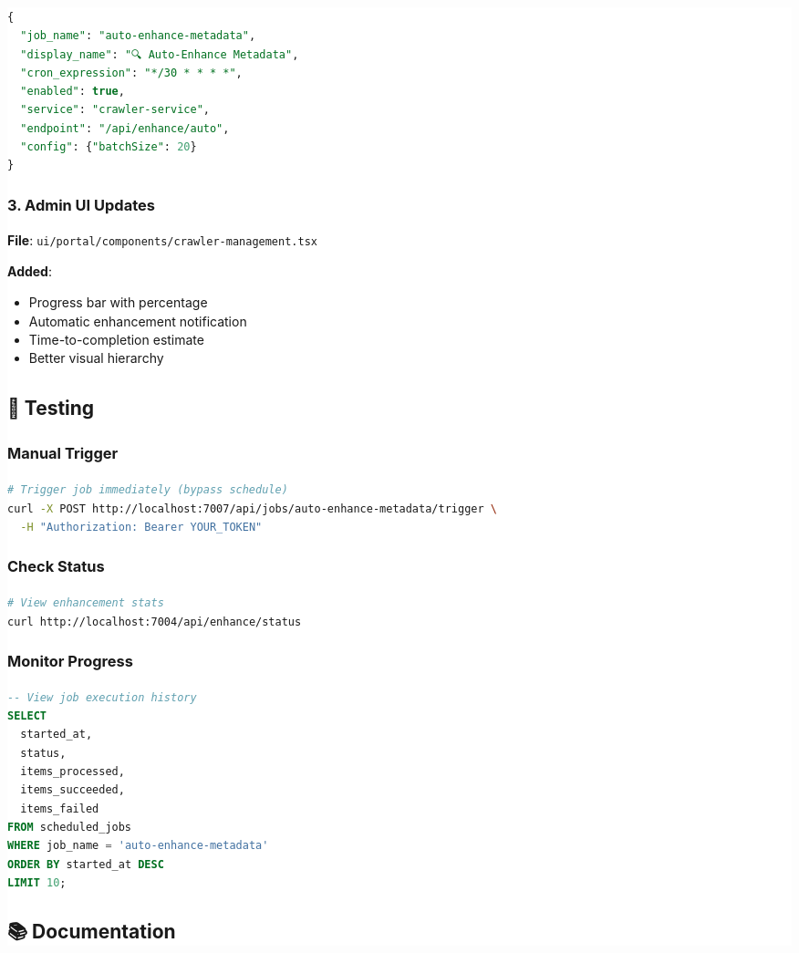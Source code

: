 ```sql
{
  "job_name": "auto-enhance-metadata",
  "display_name": "🔍 Auto-Enhance Metadata",
  "cron_expression": "*/30 * * * *",
  "enabled": true,
  "service": "crawler-service",
  "endpoint": "/api/enhance/auto",
  "config": {"batchSize": 20}
}
```

### 3. Admin UI Updates
**File**: `ui/portal/components/crawler-management.tsx`

**Added**:
- Progress bar with percentage
- Automatic enhancement notification
- Time-to-completion estimate
- Better visual hierarchy

## 🧪 Testing

### Manual Trigger
```bash
# Trigger job immediately (bypass schedule)
curl -X POST http://localhost:7007/api/jobs/auto-enhance-metadata/trigger \
  -H "Authorization: Bearer YOUR_TOKEN"
```

### Check Status
```bash
# View enhancement stats
curl http://localhost:7004/api/enhance/status
```

### Monitor Progress
```sql
-- View job execution history
SELECT 
  started_at,
  status,
  items_processed,
  items_succeeded,
  items_failed
FROM scheduled_jobs
WHERE job_name = 'auto-enhance-metadata'
ORDER BY started_at DESC
LIMIT 10;
```

## 📚 Documentation
